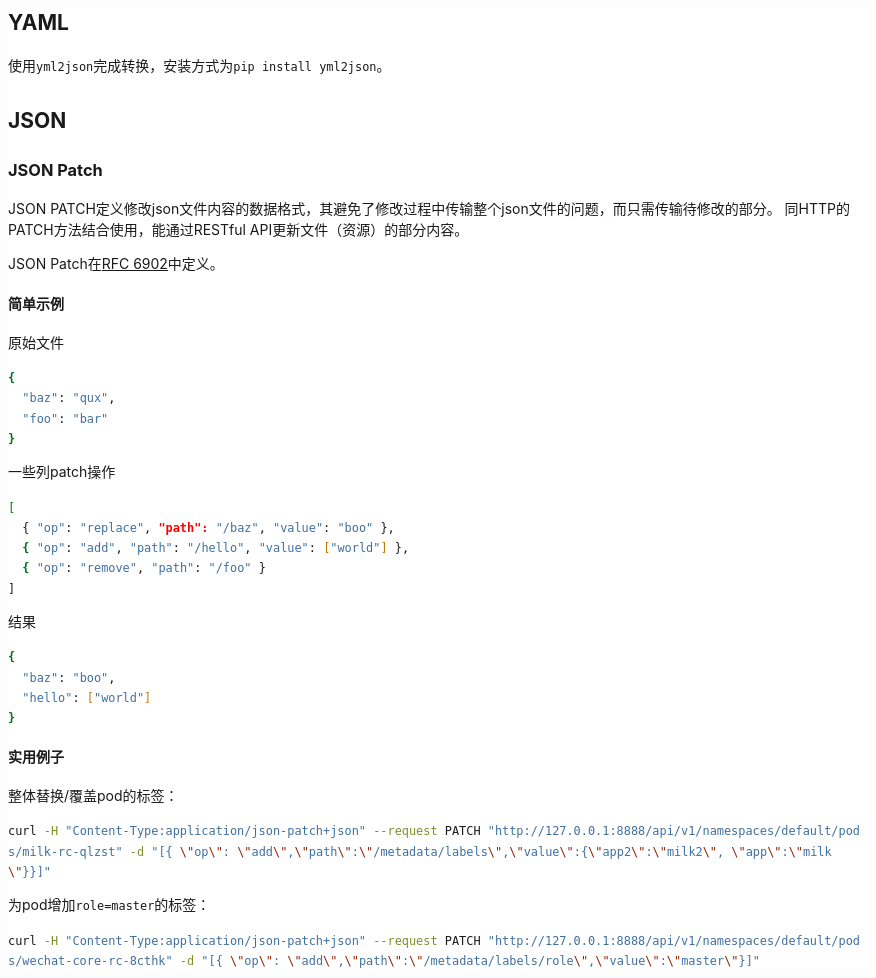 
## YAML

使用`yml2json`完成转换，安装方式为`pip install yml2json`。


## JSON

### JSON Patch

JSON PATCH定义修改json文件内容的数据格式，其避免了修改过程中传输整个json文件的问题，而只需传输待修改的部分。
同HTTP的PATCH方法结合使用，能通过RESTful API更新文件（资源）的部分内容。

JSON Patch在[RFC 6902](https://tools.ietf.org/html/rfc6902)中定义。

#### 简单示例
原始文件

```bash
{
  "baz": "qux",
  "foo": "bar"
}
```
一些列patch操作

```bash
[
  { "op": "replace", "path": "/baz", "value": "boo" },
  { "op": "add", "path": "/hello", "value": ["world"] },
  { "op": "remove", "path": "/foo" }
]
```
结果

```bash
{
  "baz": "boo",
  "hello": ["world"]
}
```

#### 实用例子

整体替换/覆盖pod的标签：
```bash
curl -H "Content-Type:application/json-patch+json" --request PATCH "http://127.0.0.1:8888/api/v1/namespaces/default/pods/milk-rc-qlzst" -d "[{ \"op\": \"add\",\"path\":\"/metadata/labels\",\"value\":{\"app2\":\"milk2\", \"app\":\"milk\"}}]"
```

为pod增加`role=master`的标签：
```bash
curl -H "Content-Type:application/json-patch+json" --request PATCH "http://127.0.0.1:8888/api/v1/namespaces/default/pods/wechat-core-rc-8cthk" -d "[{ \"op\": \"add\",\"path\":\"/metadata/labels/role\",\"value\":\"master\"}]"
```
